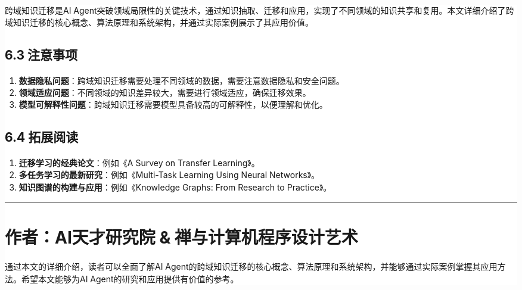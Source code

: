 跨域知识迁移是AI Agent突破领域局限性的关键技术，通过知识抽取、迁移和应用，实现了不同领域的知识共享和复用。本文详细介绍了跨域知识迁移的核心概念、算法原理和系统架构，并通过实际案例展示了其应用价值。

## 6.3 注意事项

1. **数据隐私问题**：跨域知识迁移需要处理不同领域的数据，需要注意数据隐私和安全问题。
2. **领域适应问题**：不同领域的知识差异较大，需要进行领域适应，确保迁移效果。
3. **模型可解释性问题**：跨域知识迁移需要模型具备较高的可解释性，以便理解和优化。

## 6.4 拓展阅读

1. **迁移学习的经典论文**：例如《A Survey on Transfer Learning》。
2. **多任务学习的最新研究**：例如《Multi-Task Learning Using Neural Networks》。
3. **知识图谱的构建与应用**：例如《Knowledge Graphs: From Research to Practice》。

---

# 作者：AI天才研究院 & 禅与计算机程序设计艺术

通过本文的详细介绍，读者可以全面了解AI Agent的跨域知识迁移的核心概念、算法原理和系统架构，并能够通过实际案例掌握其应用方法。希望本文能够为AI Agent的研究和应用提供有价值的参考。

